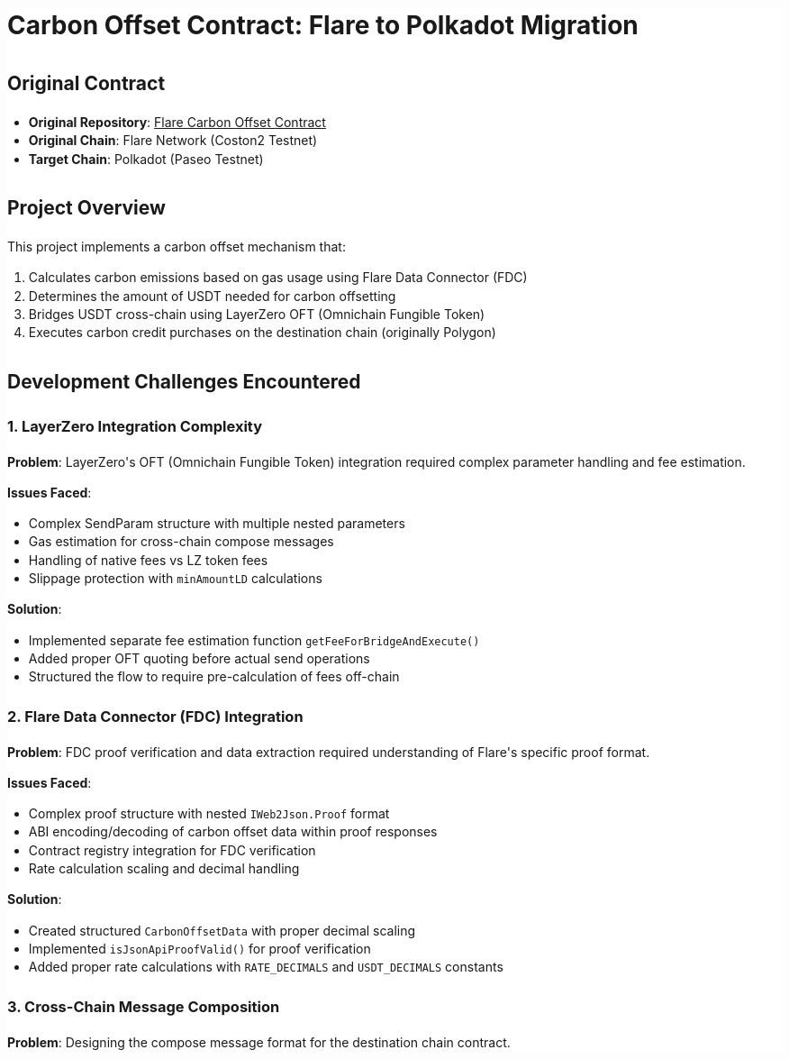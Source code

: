# Carbon Offset Contract: Flare to Polkadot Migration

## Original Contract
- **Original Repository**: [Flare Carbon Offset Contract](https://github.com/your-repo/carbon-offset-flare)
- **Original Chain**: Flare Network (Coston2 Testnet)
- **Target Chain**: Polkadot (Paseo Testnet)

## Project Overview

This project implements a carbon offset mechanism that:
1. Calculates carbon emissions based on gas usage using Flare Data Connector (FDC)
2. Determines the amount of USDT needed for carbon offsetting
3. Bridges USDT cross-chain using LayerZero OFT (Omnichain Fungible Token)
4. Executes carbon credit purchases on the destination chain (originally Polygon)

## Development Challenges Encountered

### 1. LayerZero Integration Complexity
**Problem**: LayerZero's OFT (Omnichain Fungible Token) integration required complex parameter handling and fee estimation.

**Issues Faced**:
- Complex SendParam structure with multiple nested parameters
- Gas estimation for cross-chain compose messages
- Handling of native fees vs LZ token fees
- Slippage protection with `minAmountLD` calculations

**Solution**: 
- Implemented separate fee estimation function `getFeeForBridgeAndExecute()`
- Added proper OFT quoting before actual send operations
- Structured the flow to require pre-calculation of fees off-chain

### 2. Flare Data Connector (FDC) Integration
**Problem**: FDC proof verification and data extraction required understanding of Flare's specific proof format.

**Issues Faced**:
- Complex proof structure with nested `IWeb2Json.Proof` format
- ABI encoding/decoding of carbon offset data within proof responses
- Contract registry integration for FDC verification
- Rate calculation scaling and decimal handling

**Solution**:
- Created structured `CarbonOffsetData` with proper decimal scaling
- Implemented `isJsonApiProofValid()` for proof verification
- Added proper rate calculations with `RATE_DECIMALS` and `USDT_DECIMALS` constants

### 3. Cross-Chain Message Composition
**Problem**: Designing the compose message format for the destination chain contract.
